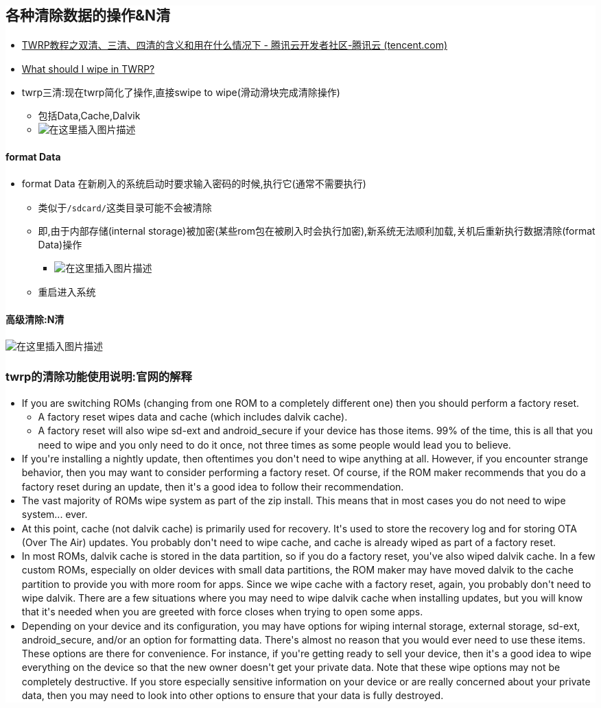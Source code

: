 

## 各种清除数据的操作&N清

- [TWRP教程之双清、三清、四清的含义和用在什么情况下 - 腾讯云开发者社区-腾讯云 (tencent.com)](https://cloud.tencent.com/developer/news/484152)
- [What should I wipe in TWRP?](https://twrp.me/faq/whattowipe.html)

- twrp三清:现在twrp简化了操作,直接swipe to wipe(滑动滑块完成清除操作)
  - 包括Data,Cache,Dalvik
  - ![在这里插入图片描述](https://img-blog.csdnimg.cn/cbe2286b95f14ca782754f2efd7c9998.png)

#### format Data 

- format Data 在新刷入的系统启动时要求输入密码的时候,执行它(通常不需要执行)
  - 类似于`/sdcard/`这类目录可能不会被清除
  - 即,由于内部存储(internal storage)被加密(某些rom包在被刷入时会执行加密),新系统无法顺利加载,关机后重新执行数据清除(format Data)操作
    - ![在这里插入图片描述](https://img-blog.csdnimg.cn/5e08fc64f428448bb522bd889b6b8a5a.png)

  - 重启进入系统

#### 高级清除:N清

![在这里插入图片描述](https://img-blog.csdnimg.cn/c1a12d8e69c544368e61ed6ab82ebf05.png)

### twrp的清除功能使用说明:官网的解释



- If you are switching ROMs (changing from one ROM to a completely different one) then you should perform a factory reset.
  -  A factory reset wipes data and cache (which includes dalvik cache). 
  -  A factory reset will also wipe sd-ext and android_secure if your device has those items. 99% of the time, this is all that you need to wipe and you only need to do it once, not three times as some people would lead you to believe.
- If you're installing a nightly update, then oftentimes you don't need to wipe anything at all. However, if you encounter strange behavior, then you may want to consider performing a factory reset. Of course, if the ROM maker recommends that you do a factory reset during an update, then it's a good idea to follow their recommendation.
- The vast majority of ROMs wipe system as part of the zip install. This means that in most cases you do not need to wipe system... ever.
- At this point, cache (not dalvik cache) is primarily used for recovery. It's used to store the recovery log and for storing OTA (Over The Air) updates. You probably don't need to wipe cache, and cache is already wiped as part of a factory reset.
- In most ROMs, dalvik cache is stored in the data partition, so if you do a factory reset, you've also wiped dalvik cache. In a few custom ROMs, especially on older devices with small data partitions, the ROM maker may have moved dalvik to the cache partition to provide you with more room for apps. Since we wipe cache with a factory reset, again, you probably don't need to wipe dalvik. There are a few situations where you may need to wipe dalvik cache when installing updates, but you will know that it's needed when you are greeted with force closes when trying to open some apps.
- Depending on your device and its configuration, you may have options for wiping internal storage, external storage, sd-ext, android_secure, and/or an option for formatting data. There's almost no reason that you would ever need to use these items. These options are there for convenience. For instance, if you're getting ready to sell your device, then it's a good idea to wipe everything on the device so that the new owner doesn't get your private data. Note that these wipe options may not be completely destructive. If you store especially sensitive information on your device or are really concerned about your private data, then you may need to look into other options to ensure that your data is fully destroyed.
